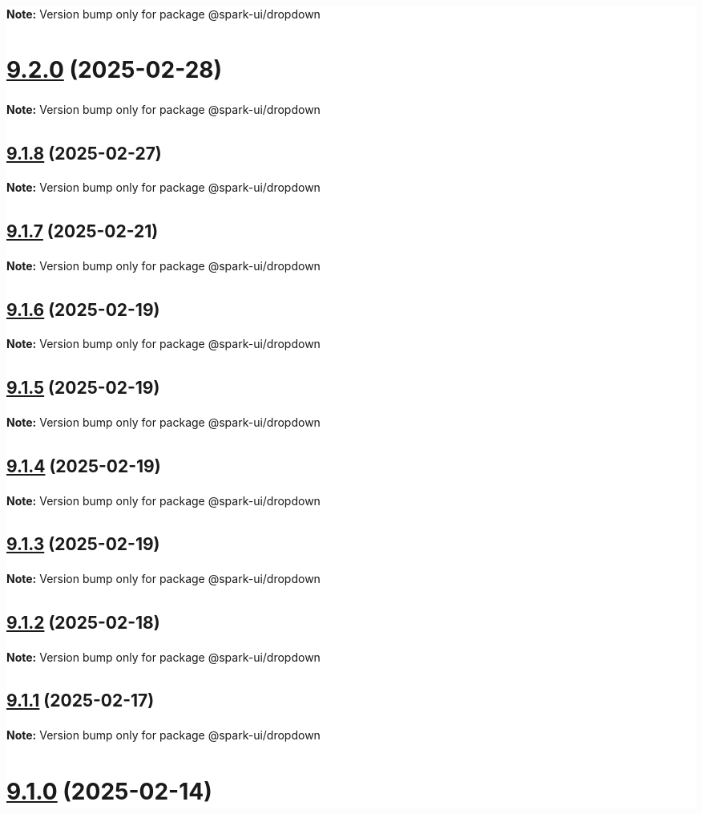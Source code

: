 **Note:** Version bump only for package @spark-ui/dropdown

# [9.2.0](https://github.com/leboncoin/spark-web/compare/v9.1.8...v9.2.0) (2025-02-28)

**Note:** Version bump only for package @spark-ui/dropdown

## [9.1.8](https://github.com/leboncoin/spark-web/compare/v9.1.7...v9.1.8) (2025-02-27)

**Note:** Version bump only for package @spark-ui/dropdown

## [9.1.7](https://github.com/leboncoin/spark-web/compare/v9.1.6...v9.1.7) (2025-02-21)

**Note:** Version bump only for package @spark-ui/dropdown

## [9.1.6](https://github.com/leboncoin/spark-web/compare/v9.1.5...v9.1.6) (2025-02-19)

**Note:** Version bump only for package @spark-ui/dropdown

## [9.1.5](https://github.com/leboncoin/spark-web/compare/v9.1.4...v9.1.5) (2025-02-19)

**Note:** Version bump only for package @spark-ui/dropdown

## [9.1.4](https://github.com/leboncoin/spark-web/compare/v9.1.3...v9.1.4) (2025-02-19)

**Note:** Version bump only for package @spark-ui/dropdown

## [9.1.3](https://github.com/leboncoin/spark-web/compare/v9.1.2...v9.1.3) (2025-02-19)

**Note:** Version bump only for package @spark-ui/dropdown

## [9.1.2](https://github.com/leboncoin/spark-web/compare/v9.1.1...v9.1.2) (2025-02-18)

**Note:** Version bump only for package @spark-ui/dropdown

## [9.1.1](https://github.com/leboncoin/spark-web/compare/v9.1.0...v9.1.1) (2025-02-17)

**Note:** Version bump only for package @spark-ui/dropdown

# [9.1.0](https://github.com/leboncoin/spark-web/compare/v9.0.8...v9.1.0) (2025-02-14)
